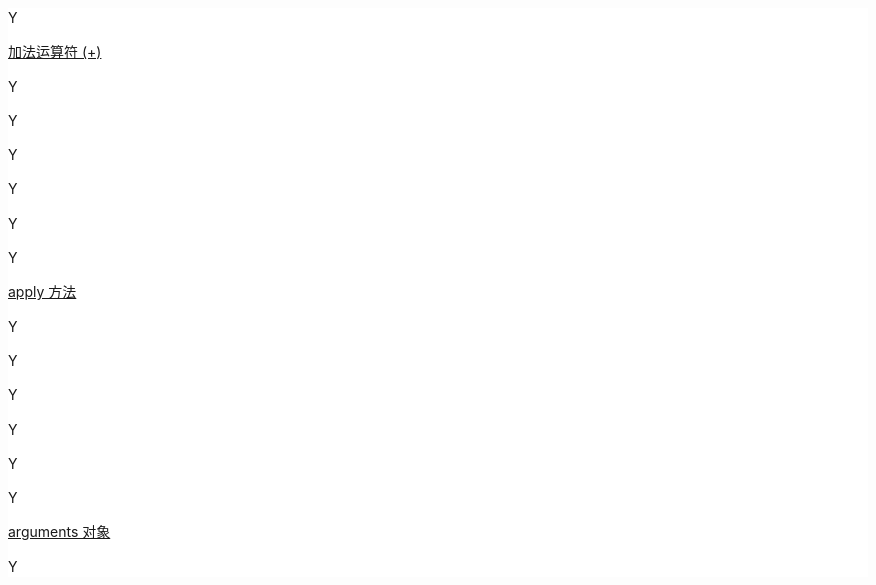 <td>
<p>Y</p>
</td>
</tr>
<tr>
<td>
<p><a href="http://msdn.microsoft.com/zh-cn/library/ie/wwfws59w(v=vs.94).aspx" target="_blank"><span id="mt24" class="sentence" data-guid="bcf4eeccef2c6155e9bc3531b792bfed" data-source="Addition Operator (+)">加法运算符 (+)</span></a></p>
</td>
<td>
<p>Y</p>
</td>
<td>
<p>Y</p>
</td>
<td>
<p>Y</p>
</td>
<td>
<p>Y</p>
</td>
<td>
<p>Y</p>
</td>
<td>
<p>Y</p>
</td>
</tr>
<tr>
<td>
<p><a href="http://msdn.microsoft.com/zh-cn/library/ie/4zc42wh1(v=vs.94).aspx" target="_blank"><span id="mt25" class="sentence" data-guid="e5094836ae0ad9f533ceff206df2326b" data-source="apply Method">apply 方法</span></a></p>
</td>
<td>
<p>Y</p>
</td>
<td>
<p>Y</p>
</td>
<td>
<p>Y</p>
</td>
<td>
<p>Y</p>
</td>
<td>
<p>Y</p>
</td>
<td>
<p>Y</p>
</td>
</tr>
<tr>
<td>
<p><a href="http://msdn.microsoft.com/zh-cn/library/ie/87dw3w1k(v=vs.94).aspx" target="_blank"><span id="mt26" class="sentence" data-guid="f57ec51c3353457be88bc7e3eb6ef532" data-source="arguments Object">arguments 对象</span></a></p>
</td>
<td>
<p>Y</p>
</td>
<td>